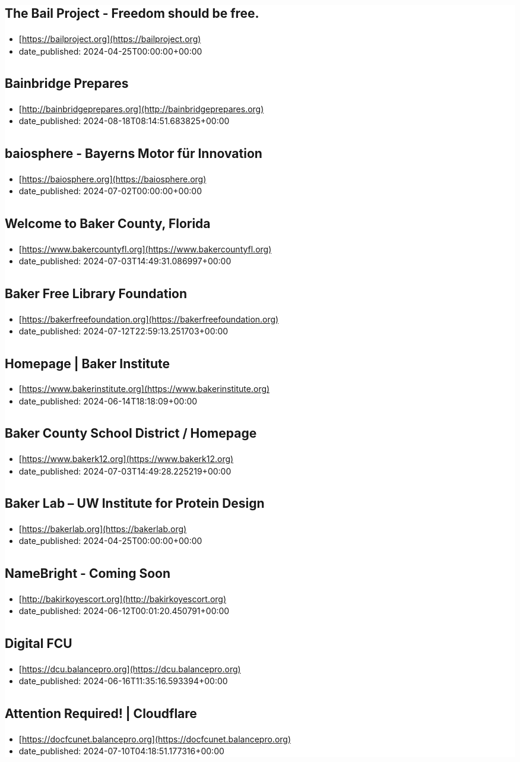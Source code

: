  ## The Bail Project - Freedom should be free.
 - [https://bailproject.org](https://bailproject.org)
 - date_published: 2024-04-25T00:00:00+00:00

 ## Bainbridge Prepares
 - [http://bainbridgeprepares.org](http://bainbridgeprepares.org)
 - date_published: 2024-08-18T08:14:51.683825+00:00

 ## baiosphere - Bayerns Motor für Innovation
 - [https://baiosphere.org](https://baiosphere.org)
 - date_published: 2024-07-02T00:00:00+00:00

 ## Welcome to Baker County, Florida
 - [https://www.bakercountyfl.org](https://www.bakercountyfl.org)
 - date_published: 2024-07-03T14:49:31.086997+00:00

 ## Baker Free Library Foundation
 - [https://bakerfreefoundation.org](https://bakerfreefoundation.org)
 - date_published: 2024-07-12T22:59:13.251703+00:00

 ## Homepage | Baker Institute
 - [https://www.bakerinstitute.org](https://www.bakerinstitute.org)
 - date_published: 2024-06-14T18:18:09+00:00

 ## Baker County School District / Homepage
 - [https://www.bakerk12.org](https://www.bakerk12.org)
 - date_published: 2024-07-03T14:49:28.225219+00:00

 ## Baker Lab – UW Institute for Protein Design
 - [https://bakerlab.org](https://bakerlab.org)
 - date_published: 2024-04-25T00:00:00+00:00

 ## NameBright - Coming Soon
 - [http://bakirkoyescort.org](http://bakirkoyescort.org)
 - date_published: 2024-06-12T00:01:20.450791+00:00

 ## Digital FCU
 - [https://dcu.balancepro.org](https://dcu.balancepro.org)
 - date_published: 2024-06-16T11:35:16.593394+00:00

 ## Attention Required! | Cloudflare
 - [https://docfcunet.balancepro.org](https://docfcunet.balancepro.org)
 - date_published: 2024-07-10T04:18:51.177316+00:00

